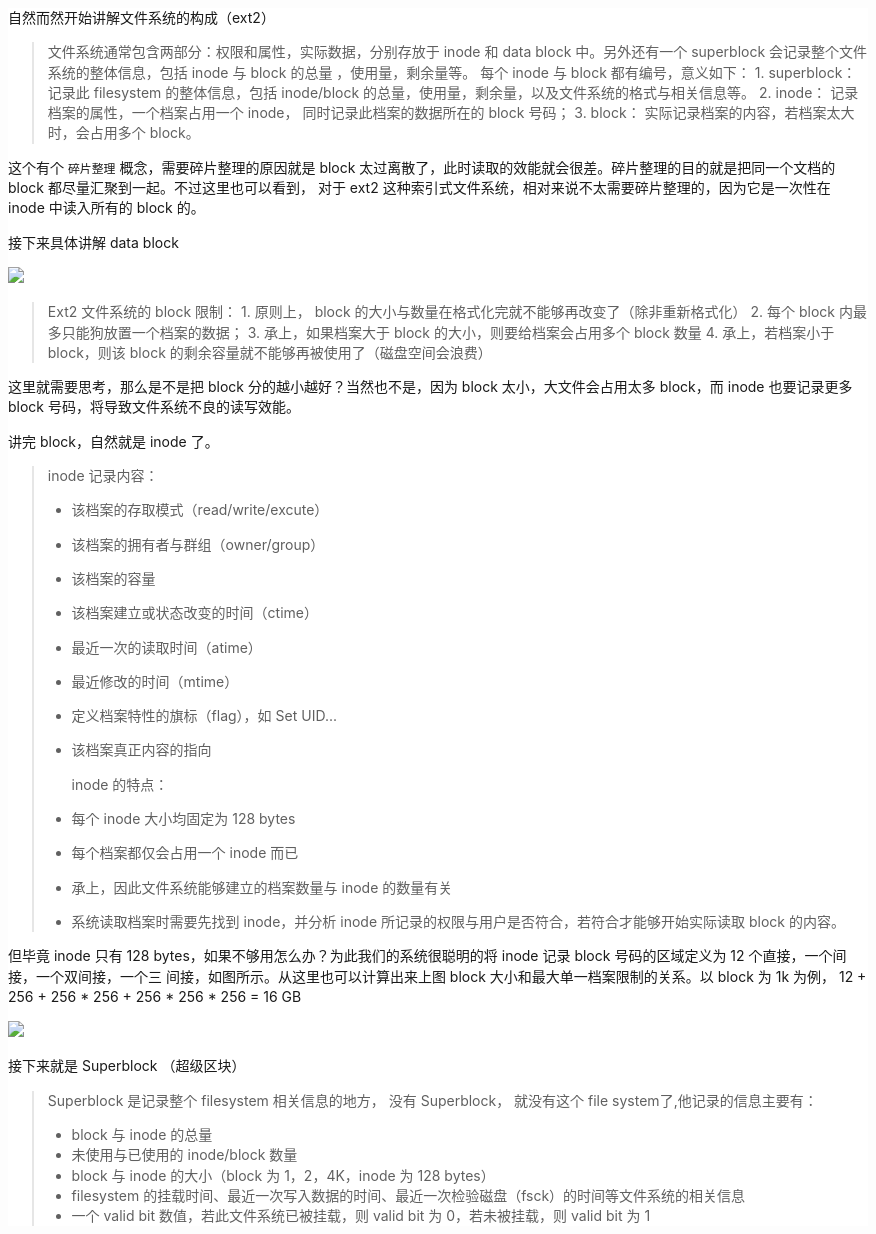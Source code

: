 自然而然开始讲解文件系统的构成（ext2）

> 文件系统通常包含两部分：权限和属性，实际数据，分别存放于 inode 和 data block 中。另外还有一个 superblock 会记录整个文件系统的整体信息，包括 inode 与 block 的总量
  ，使用量，剩余量等。
  每个 inode 与 block 都有编号，意义如下：
	1. superblock： 记录此 filesystem 的整体信息，包括 inode/block 的总量，使用量，剩余量，以及文件系统的格式与相关信息等。
	2. inode： 记录档案的属性，一个档案占用一个 inode， 同时记录此档案的数据所在的 block 号码；
	3. block： 实际记录档案的内容，若档案太大时，会占用多个 block。
	
这个有个 `碎片整理` 概念，需要碎片整理的原因就是 block 太过离散了，此时读取的效能就会很差。碎片整理的目的就是把同一个文档的 block 都尽量汇聚到一起。不过这里也可以看到，
对于 ext2 这种索引式文件系统，相对来说不太需要碎片整理的，因为它是一次性在 inode 中读入所有的 block 的。

接下来具体讲解 data block

<p><img src="{{ '/styles/images/2017-07-12_Linux-block_limit.png' | prepend: site.baseurl }}" /></p>

>   Ext2 文件系统的 block 限制：
>     1. 原则上， block 的大小与数量在格式化完就不能够再改变了（除非重新格式化）
>     2. 每个 block 内最多只能狗放置一个档案的数据；
>	  3. 承上，如果档案大于 block 的大小，则要给档案会占用多个 block 数量
>	  4. 承上，若档案小于 block，则该 block 的剩余容量就不能够再被使用了（磁盘空间会浪费）

这里就需要思考，那么是不是把 block 分的越小越好？当然也不是，因为 block 太小，大文件会占用太多 block，而 inode 也要记录更多 block 号码，将导致文件系统不良的读写效能。

讲完 block，自然就是 inode 了。

>inode 记录内容：
>+ 该档案的存取模式（read/write/excute）
>+ 该档案的拥有者与群组（owner/group）
>+ 该档案的容量
>+ 该档案建立或状态改变的时间（ctime）
>+ 最近一次的读取时间（atime）
>+ 最近修改的时间（mtime）
>+ 定义档案特性的旗标（flag），如 Set UID...
>+ 该档案真正内容的指向
>
>   inode 的特点：
>+ 每个 inode 大小均固定为 128 bytes	
>+ 每个档案都仅会占用一个 inode 而已
>+ 承上，因此文件系统能够建立的档案数量与 inode 的数量有关
>+ 系统读取档案时需要先找到 inode，并分析 inode 所记录的权限与用户是否符合，若符合才能够开始实际读取 block 的内容。	
		
但毕竟 inode 只有 128 bytes，如果不够用怎么办？为此我们的系统很聪明的将 inode 记录 block 号码的区域定义为 12 个直接，一个间接，一个双间接，一个三
间接，如图所示。从这里也可以计算出来上图 block 大小和最大单一档案限制的关系。以 block 为 1k 为例， 12 + 256 + 256 * 256 + 256 * 256 * 256 = 16 GB

<p><img src="{{ '/styles/images/2017-07-12_Linux-inode_extend.png' | prepend: site.baseurl }}" /></p>

接下来就是 Superblock （超级区块）

>Superblock 是记录整个 filesystem 相关信息的地方， 没有 Superblock， 就没有这个 file system了,他记录的信息主要有：
>+ block 与 inode 的总量
>+ 未使用与已使用的 inode/block 数量
>+ block 与 inode 的大小（block 为 1，2，4K，inode 为 128 bytes）
>+ filesystem 的挂载时间、最近一次写入数据的时间、最近一次检验磁盘（fsck）的时间等文件系统的相关信息
>+ 一个 valid bit 数值，若此文件系统已被挂载，则 valid bit 为 0，若未被挂载，则 valid bit 为 1
